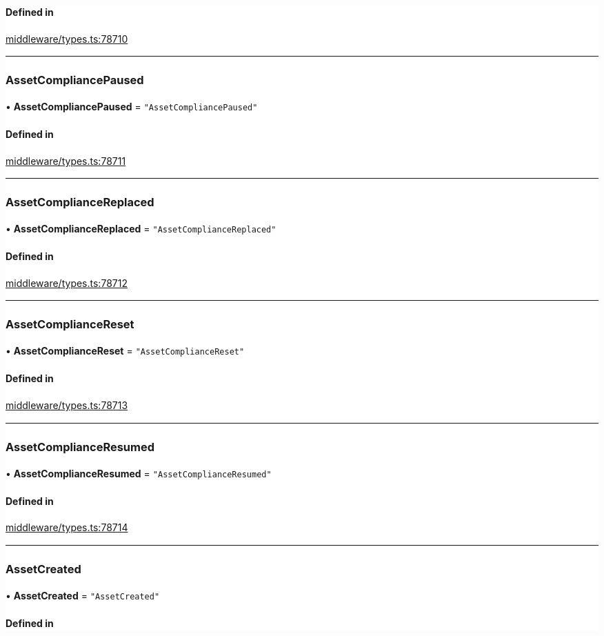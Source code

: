 #### Defined in

[middleware/types.ts:78710](https://github.com/PolymeshAssociation/polymesh-sdk/blob/0dbd0ebd0/src/middleware/types.ts#L78710)

___

### AssetCompliancePaused

• **AssetCompliancePaused** = ``"AssetCompliancePaused"``

#### Defined in

[middleware/types.ts:78711](https://github.com/PolymeshAssociation/polymesh-sdk/blob/0dbd0ebd0/src/middleware/types.ts#L78711)

___

### AssetComplianceReplaced

• **AssetComplianceReplaced** = ``"AssetComplianceReplaced"``

#### Defined in

[middleware/types.ts:78712](https://github.com/PolymeshAssociation/polymesh-sdk/blob/0dbd0ebd0/src/middleware/types.ts#L78712)

___

### AssetComplianceReset

• **AssetComplianceReset** = ``"AssetComplianceReset"``

#### Defined in

[middleware/types.ts:78713](https://github.com/PolymeshAssociation/polymesh-sdk/blob/0dbd0ebd0/src/middleware/types.ts#L78713)

___

### AssetComplianceResumed

• **AssetComplianceResumed** = ``"AssetComplianceResumed"``

#### Defined in

[middleware/types.ts:78714](https://github.com/PolymeshAssociation/polymesh-sdk/blob/0dbd0ebd0/src/middleware/types.ts#L78714)

___

### AssetCreated

• **AssetCreated** = ``"AssetCreated"``

#### Defined in
